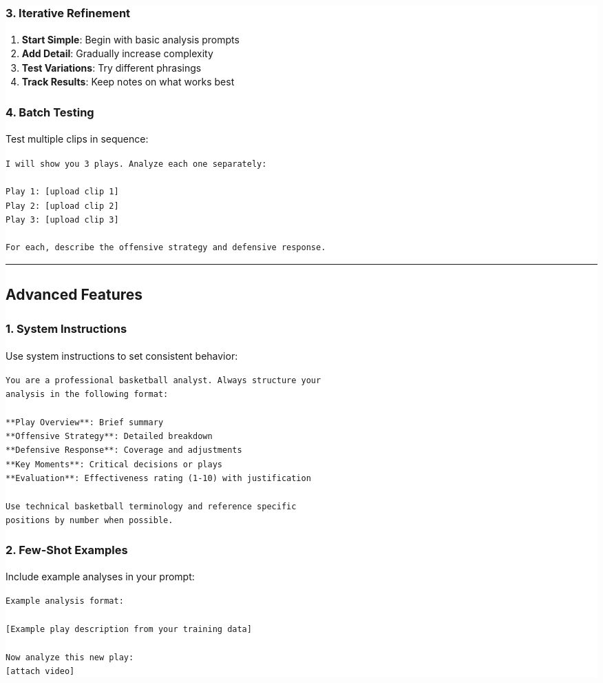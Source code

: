 ### 3. Iterative Refinement

1. **Start Simple**: Begin with basic analysis prompts
2. **Add Detail**: Gradually increase complexity
3. **Test Variations**: Try different phrasings
4. **Track Results**: Keep notes on what works best

### 4. Batch Testing

Test multiple clips in sequence:

```
I will show you 3 plays. Analyze each one separately:

Play 1: [upload clip 1]
Play 2: [upload clip 2]
Play 3: [upload clip 3]

For each, describe the offensive strategy and defensive response.
```

---

## Advanced Features

### 1. System Instructions

Use system instructions to set consistent behavior:

```
You are a professional basketball analyst. Always structure your 
analysis in the following format:

**Play Overview**: Brief summary
**Offensive Strategy**: Detailed breakdown
**Defensive Response**: Coverage and adjustments
**Key Moments**: Critical decisions or plays
**Evaluation**: Effectiveness rating (1-10) with justification

Use technical basketball terminology and reference specific 
positions by number when possible.
```

### 2. Few-Shot Examples

Include example analyses in your prompt:

```
Example analysis format:

[Example play description from your training data]

Now analyze this new play:
[attach video]
```
